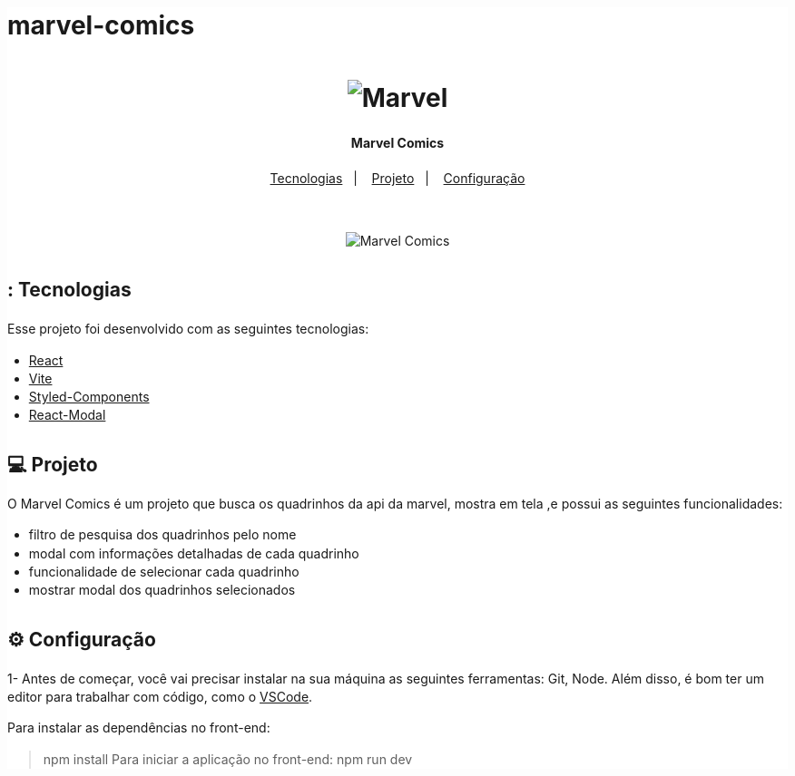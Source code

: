 # marvel-comics
<h1 align="center">
    <img alt="Marvel" title="#Marvel" src="/.github/amigo_secreto.svg" width="200px" />
</h1>

<h4 align="center">
  Marvel Comics
</h4>


<p align="center">
  <a href="#-tecnologias">Tecnologias</a>&nbsp;&nbsp;&nbsp;|&nbsp;&nbsp;&nbsp;
  <a href="#-projeto">Projeto</a>&nbsp;&nbsp;&nbsp;|&nbsp;&nbsp;&nbsp;
  <a href="#-layout">Configuração</a>
</p>

<br>

<p align="center">
  <img alt="Marvel Comics" src=".github/personagens_marvel2.png" width="100%">
</p>

## : Tecnologias

Esse projeto foi desenvolvido com as seguintes tecnologias:

- [React](https://reactjs.org)
- [Vite](https://vitejs.dev/guide/#scaffolding-your-first-vite-project)
- [Styled-Components](https://styled-components.com/)
- [React-Modal](https://reactcommunity.org/react-modal/)

## 💻 Projeto

O Marvel Comics é um projeto que busca os quadrinhos da api da marvel, mostra em tela ,e possui as seguintes funcionalidades:
- filtro de pesquisa dos quadrinhos pelo nome
- modal com informações detalhadas de cada quadrinho
- funcionalidade de selecionar cada quadrinho
- mostrar modal dos quadrinhos selecionados

## ⚙ Configuração

1- Antes de começar, você vai precisar instalar na sua máquina as seguintes ferramentas: Git, Node. Além disso, é bom ter um editor para trabalhar com código, como o <a href="https://code.visualstudio.com/download">VSCode</a>.

Para instalar as dependências no front-end:
> npm install
Para iniciar a aplicação no front-end:
> npm run dev
